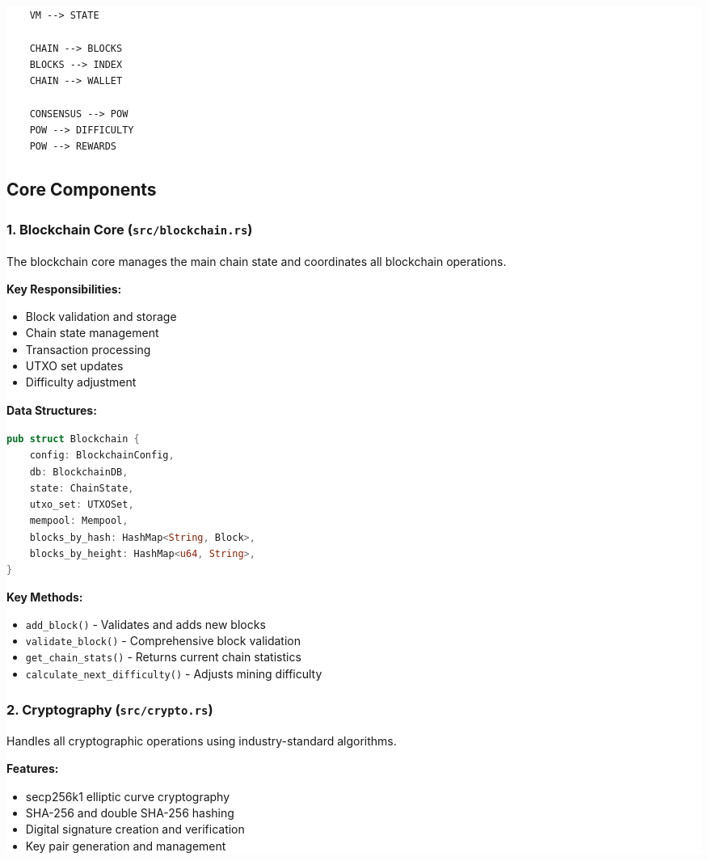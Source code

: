 ```mermaid
    VM --> STATE
    
    CHAIN --> BLOCKS
    BLOCKS --> INDEX
    CHAIN --> WALLET
    
    CONSENSUS --> POW
    POW --> DIFFICULTY
    POW --> REWARDS
```

## Core Components

### 1. Blockchain Core (`src/blockchain.rs`)

The blockchain core manages the main chain state and coordinates all blockchain operations.

**Key Responsibilities:**
- Block validation and storage
- Chain state management
- Transaction processing
- UTXO set updates
- Difficulty adjustment

**Data Structures:**
```rust
pub struct Blockchain {
    config: BlockchainConfig,
    db: BlockchainDB,
    state: ChainState,
    utxo_set: UTXOSet,
    mempool: Mempool,
    blocks_by_hash: HashMap<String, Block>,
    blocks_by_height: HashMap<u64, String>,
}
```

**Key Methods:**
- `add_block()` - Validates and adds new blocks
- `validate_block()` - Comprehensive block validation
- `get_chain_stats()` - Returns current chain statistics
- `calculate_next_difficulty()` - Adjusts mining difficulty

### 2. Cryptography (`src/crypto.rs`)

Handles all cryptographic operations using industry-standard algorithms.

**Features:**
- secp256k1 elliptic curve cryptography
- SHA-256 and double SHA-256 hashing
- Digital signature creation and verification
- Key pair generation and management
